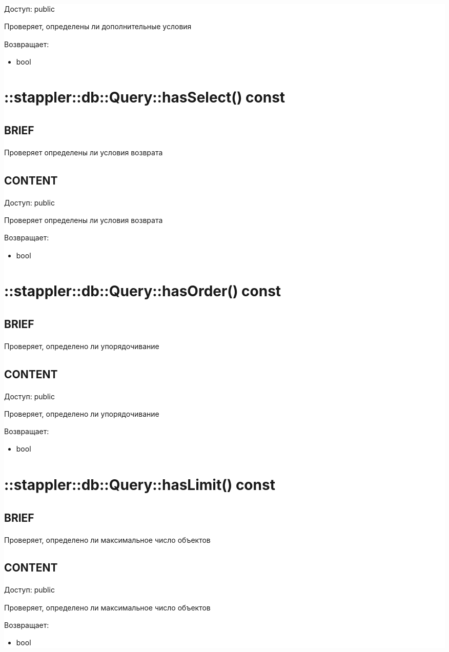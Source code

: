 Доступ: public

Проверяет, определены ли дополнительные условия

Возвращает:
* bool

# ::stappler::db::Query::hasSelect() const

## BRIEF

Проверяет определены ли условия возврата

## CONTENT

Доступ: public

Проверяет определены ли условия возврата

Возвращает:
* bool

# ::stappler::db::Query::hasOrder() const

## BRIEF

Проверяет, определено ли упорядочивание

## CONTENT

Доступ: public

Проверяет, определено ли упорядочивание

Возвращает:
* bool

# ::stappler::db::Query::hasLimit() const

## BRIEF

Проверяет, определено ли максимальное число объектов

## CONTENT

Доступ: public

Проверяет, определено ли максимальное число объектов

Возвращает:
* bool
